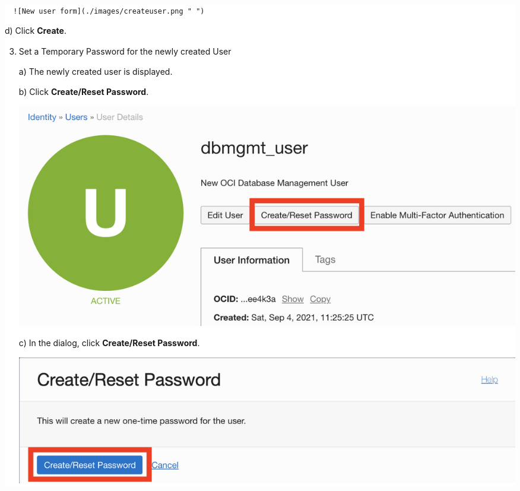       ![New user form](./images/createuser.png " ")

   d) Click **Create**.

3. Set a Temporary Password for the newly created User

   a) The newly created user is displayed.

   b) Click **Create/Reset Password**.  

      ![Reset password](./images/userdetails.png " ")

   c) In the dialog, click **Create/Reset Password**.

      ![Reset password](./images/resetuserpassword.png " ")
